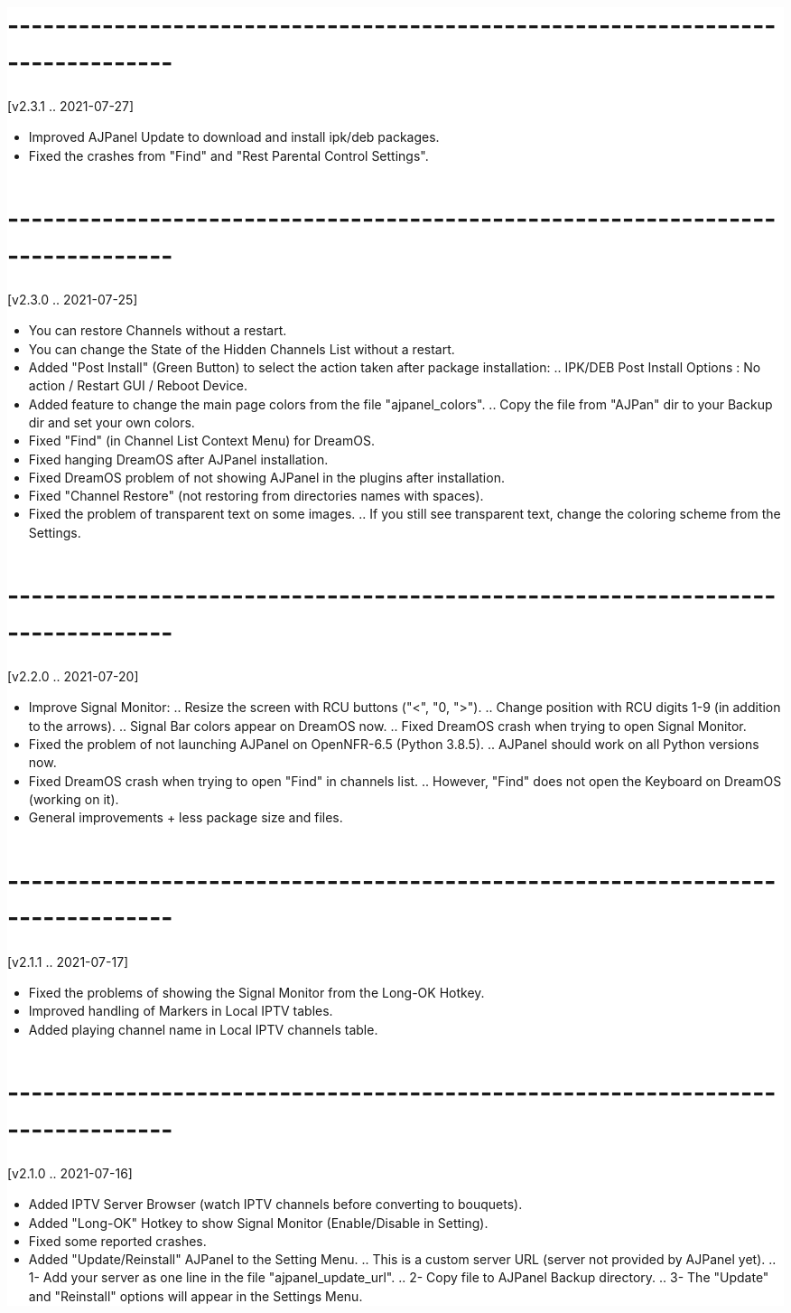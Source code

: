 # -------------------------------------------------------------------------------
[v2.3.1  ..  2021-07-27]
- Improved AJPanel Update to download and install ipk/deb packages.
- Fixed the crashes from "Find" and "Rest Parental Control Settings".

# -------------------------------------------------------------------------------
[v2.3.0  ..  2021-07-25]
- You can restore Channels without a restart.
- You can change the State of the Hidden Channels List without a restart.
- Added "Post Install" (Green Button) to select the action taken after package installation:
.. IPK/DEB Post Install Options : No action / Restart GUI / Reboot Device.
- Added feature to change the main page colors from the file "ajpanel_colors".
.. Copy the file from "AJPan" dir to your Backup dir and set your own colors.
- Fixed "Find" (in Channel List Context Menu) for DreamOS.
- Fixed hanging DreamOS after AJPanel installation.
- Fixed DreamOS problem of not showing AJPanel in the plugins after installation.
- Fixed "Channel Restore" (not restoring from directories names with spaces).
- Fixed the problem of transparent text on some images.
.. If you still see transparent text, change the coloring scheme from the Settings.

# -------------------------------------------------------------------------------
[v2.2.0  ..  2021-07-20]
- Improve Signal Monitor:
.. Resize the screen with RCU buttons ("<", "0, ">").
.. Change position with RCU digits 1-9 (in addition to the arrows).
.. Signal Bar colors appear on DreamOS now.
.. Fixed DreamOS crash when trying to open Signal Monitor.
- Fixed the problem of not launching AJPanel on OpenNFR-6.5 (Python 3.8.5).
.. AJPanel should work on all Python versions now.
- Fixed DreamOS crash when trying to open "Find" in channels list.
.. However, "Find" does not open the Keyboard on DreamOS (working on it).
- General improvements + less package size and files.

# -------------------------------------------------------------------------------
[v2.1.1  ..  2021-07-17]
- Fixed the problems of showing the Signal Monitor from the Long-OK Hotkey.
- Improved handling of Markers in Local IPTV tables.
- Added playing channel name in Local IPTV channels table.

# -------------------------------------------------------------------------------
[v2.1.0  ..  2021-07-16]
- Added IPTV Server Browser (watch IPTV channels before converting to bouquets).
- Added "Long-OK" Hotkey to show Signal Monitor (Enable/Disable in Setting).
- Fixed some reported crashes.
- Added "Update/Reinstall" AJPanel to the Setting Menu.
.. This is a custom server URL (server not provided by AJPanel yet).
.. 1- Add your server as one line in the file "ajpanel_update_url".
.. 2- Copy file to AJPanel Backup directory.
.. 3- The "Update" and "Reinstall" options will appear in the Settings Menu.
